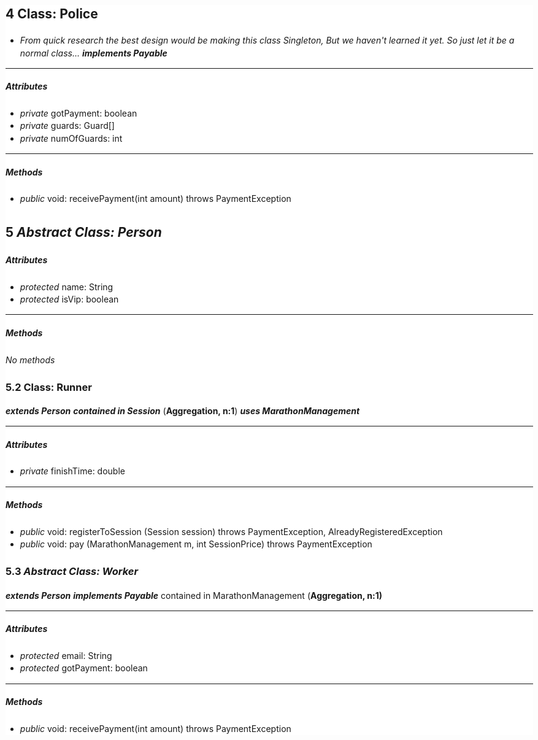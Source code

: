 ## 4 **Class**: Police
- *From quick research the best design would be making this class Singleton,
  But we haven't learned it yet. So just let it be a normal class...*
***implements Payable***
___
##### Attributes
- *private* gotPayment: boolean
- *private* guards: Guard[]
- *private* numOfGuards: int
___
##### Methods
- *public* void: receivePayment(int amount) throws PaymentException

## 5 *Abstract Class: Person*
##### Attributes
- *protected* name: String
- *protected* isVip: boolean
___
##### Methods
*No methods*
### 5.2 **Class**: Runner
***extends Person***
***contained in Session*** (**Aggregation, n:1**)
***uses MarathonManagement***
___
##### Attributes
- *private* finishTime: double
___
##### Methods
- *public* void: registerToSession (Session session) throws PaymentException, AlreadyRegisteredException
- *public* void: pay (MarathonManagement m, int SessionPrice) throws PaymentException

### 5.3 *Abstract Class: Worker*
***extends Person***
***implements Payable***
contained in MarathonManagement (**Aggregation, n:1)**
___
##### Attributes
- *protected* email: String
- *protected* gotPayment: boolean
___
##### Methods
- *public* void: receivePayment(int amount) throws PaymentException
